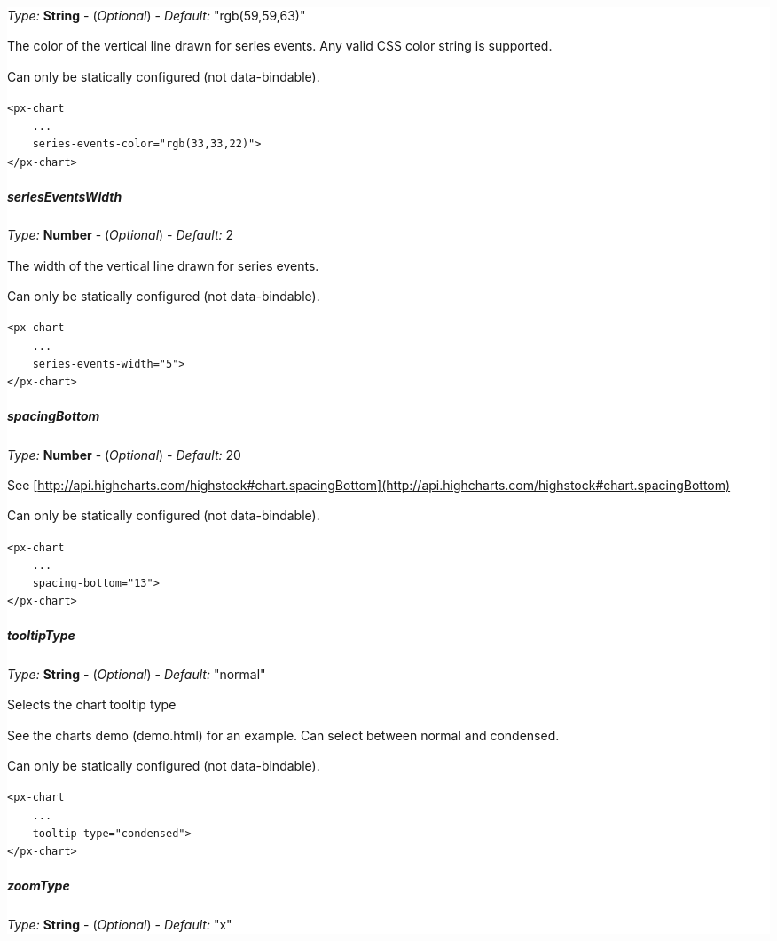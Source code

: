 *Type:* **String** - (*Optional*) - *Default:* "rgb(59,59,63)"

The color of the vertical line drawn for series events. Any valid CSS color string is supported.

Can only be statically configured (not data-bindable).

```
<px-chart
	...
	series-events-color="rgb(33,33,22)">
</px-chart>
```
##### seriesEventsWidth

*Type:* **Number** - (*Optional*) - *Default:* 2

The width of the vertical line drawn for series events.

Can only be statically configured (not data-bindable).
```
<px-chart
	...
	series-events-width="5">
</px-chart>
```
##### spacingBottom

*Type:* **Number** - (*Optional*) - *Default:* 20

See [http://api.highcharts.com/highstock#chart.spacingBottom](http://api.highcharts.com/highstock#chart.spacingBottom)

Can only be statically configured (not data-bindable).
```
<px-chart
	...
	spacing-bottom="13">
</px-chart>
```
##### tooltipType

*Type:* **String** - (*Optional*) - *Default:* "normal"

Selects the chart tooltip type

See the charts demo (demo.html) for an example. Can select between normal and condensed.

Can only be statically configured (not data-bindable).
```
<px-chart
	...
	tooltip-type="condensed">
</px-chart>
```
##### zoomType

*Type:* **String** - (*Optional*) - *Default:* "x"
